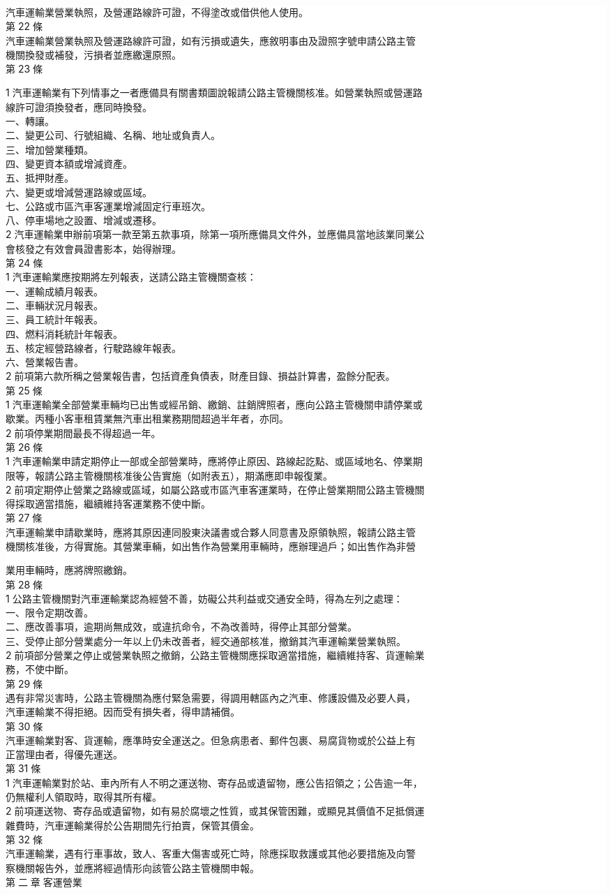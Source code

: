 汽車運輸業營業執照，及營運路線許可證，不得塗改或借供他人使用。  
第 22 條  
汽車運輸業營業執照及營運路線許可證，如有污損或遺失，應敘明事由及證照字號申請公路主管  
機關換發或補發，污損者並應繳還原照。  
第 23 條  


1 汽車運輸業有下列情事之一者應備具有關書類圖說報請公路主管機關核准。如營業執照或營運路  
線許可證須換發者，應同時換發。  
一、轉讓。  
二、變更公司、行號組織、名稱、地址或負責人。  
三、增加營業種類。  
四、變更資本額或增減資產。  
五、抵押財產。  
六、變更或增減營運路線或區域。  
七、公路或市區汽車客運業增減固定行車班次。  
八、停車場地之設置、增減或遷移。  
2 汽車運輸業申辦前項第一款至第五款事項，除第一項所應備具文件外，並應備具當地該業同業公  
會核發之有效會員證書影本，始得辦理。  
第 24 條  
1 汽車運輸業應按期將左列報表，送請公路主管機關查核：  
一、運輸成績月報表。  
二、車輛狀況月報表。  
三、員工統計年報表。  
四、燃料消耗統計年報表。  
五、核定經營路線者，行駛路線年報表。  
六、營業報告書。  
2 前項第六款所稱之營業報告書，包括資產負債表，財產目錄、損益計算書，盈餘分配表。  
第 25 條  
1 汽車運輸業全部營業車輛均已出售或經吊銷、繳銷、註銷牌照者，應向公路主管機關申請停業或  
歇業。丙種小客車租賃業無汽車出租業務期間超過半年者，亦同。  
2 前項停業期間最長不得超過一年。  
第 26 條  
1 汽車運輸業申請定期停止一部或全部營業時，應將停止原因、路線起訖點、或區域地名、停業期  
限等，報請公路主管機關核准後公告實施（如附表五），期滿應即申報復業。  
2 前項定期停止營業之路線或區域，如屬公路或市區汽車客運業時，在停止營業期間公路主管機關  
得採取適當措施，繼續維持客運業務不使中斷。  
第 27 條  
汽車運輸業申請歇業時，應將其原因連同股東決議書或合夥人同意書及原領執照，報請公路主管  
機關核准後，方得實施。其營業車輛，如出售作為營業用車輛時，應辦理過戶；如出售作為非營  


業用車輛時，應將牌照繳銷。  
第 28 條  
1 公路主管機關對汽車運輸業認為經營不善，妨礙公共利益或交通安全時，得為左列之處理：  
一、限令定期改善。  
二、應改善事項，逾期尚無成效，或違抗命令，不為改善時，得停止其部分營業。  
三、受停止部分營業處分一年以上仍未改善者，經交通部核准，撤銷其汽車運輸業營業執照。  
2 前項部分營業之停止或營業執照之撤銷，公路主管機關應採取適當措施，繼續維持客、貨運輸業  
務，不使中斷。  
第 29 條  
遇有非常災害時，公路主管機關為應付緊急需要，得調用轄區內之汽車、修護設備及必要人員，  
汽車運輸業不得拒絕。因而受有損失者，得申請補償。  
第 30 條  
汽車運輸業對客、貨運輸，應準時安全運送之。但急病患者、郵件包裹、易腐貨物或於公益上有  
正當理由者，得優先運送。  
第 31 條  
1 汽車運輸業對於站、車內所有人不明之運送物、寄存品或遺留物，應公告招領之；公告逾一年，  
仍無權利人領取時，取得其所有權。  
2 前項運送物、寄存品或遺留物，如有易於腐壞之性質，或其保管困難，或顯見其價值不足抵償運  
雜費時，汽車運輸業得於公告期間先行拍賣，保管其價金。  
第 32 條  
汽車運輸業，遇有行車事故，致人、客重大傷害或死亡時，除應採取救護或其他必要措施及向警  
察機關報告外，並應將經過情形向該管公路主管機關申報。  
第 二 章 客運營業  